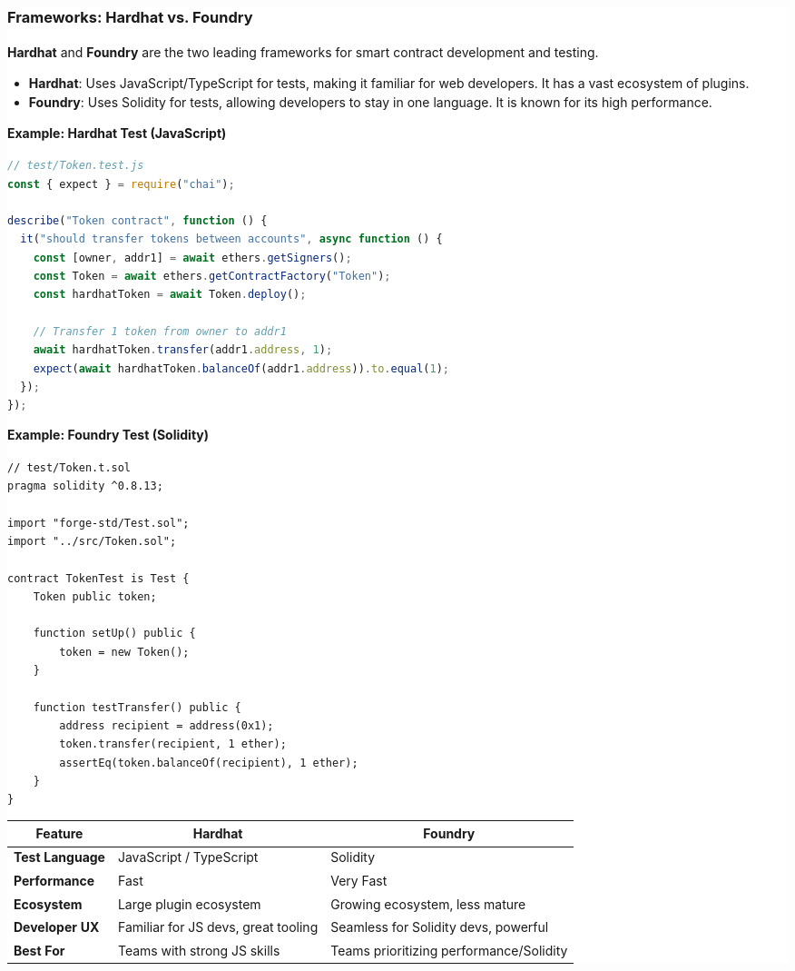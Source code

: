 ### Frameworks: Hardhat vs. Foundry

**Hardhat** and **Foundry** are the two leading frameworks for smart contract development and testing.

- **Hardhat**: Uses JavaScript/TypeScript for tests, making it familiar for web developers. It has a vast ecosystem of plugins.
- **Foundry**: Uses Solidity for tests, allowing developers to stay in one language. It is known for its high performance.

**Example: Hardhat Test (JavaScript)**
```javascript
// test/Token.test.js
const { expect } = require("chai");

describe("Token contract", function () {
  it("should transfer tokens between accounts", async function () {
    const [owner, addr1] = await ethers.getSigners();
    const Token = await ethers.getContractFactory("Token");
    const hardhatToken = await Token.deploy();

    // Transfer 1 token from owner to addr1
    await hardhatToken.transfer(addr1.address, 1);
    expect(await hardhatToken.balanceOf(addr1.address)).to.equal(1);
  });
});
```

**Example: Foundry Test (Solidity)**
```solidity
// test/Token.t.sol
pragma solidity ^0.8.13;

import "forge-std/Test.sol";
import "../src/Token.sol";

contract TokenTest is Test {
    Token public token;

    function setUp() public {
        token = new Token();
    }

    function testTransfer() public {
        address recipient = address(0x1);
        token.transfer(recipient, 1 ether);
        assertEq(token.balanceOf(recipient), 1 ether);
    }
}
```

| Feature             | Hardhat                               | Foundry                               |
| ------------------- | ------------------------------------- | ------------------------------------- |
| **Test Language**   | JavaScript / TypeScript               | Solidity                              |
| **Performance**     | Fast                                  | Very Fast                             |
| **Ecosystem**       | Large plugin ecosystem                | Growing ecosystem, less mature        |
| **Developer UX**    | Familiar for JS devs, great tooling   | Seamless for Solidity devs, powerful  |
| **Best For**        | Teams with strong JS skills           | Teams prioritizing performance/Solidity |
